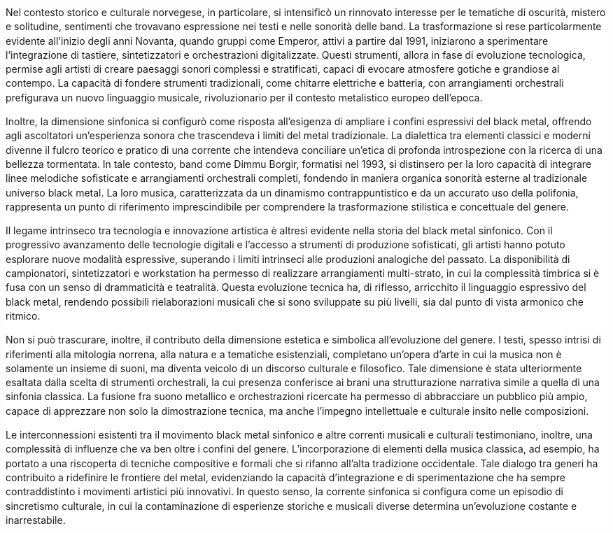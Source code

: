 Nel contesto storico e culturale norvegese, in particolare, si intensificò un rinnovato interesse
per le tematiche di oscurità, mistero e solitudine, sentimenti che trovavano espressione nei testi e
nelle sonorità delle band. La trasformazione si rese particolarmente evidente all’inizio degli anni
Novanta, quando gruppi come Emperor, attivi a partire dal 1991, iniziarono a sperimentare
l’integrazione di tastiere, sintetizzatori e orchestrazioni digitalizzate. Questi strumenti, allora
in fase di evoluzione tecnologica, permise agli artisti di creare paesaggi sonori complessi e
stratificati, capaci di evocare atmosfere gotiche e grandiose al contempo. La capacità di fondere
strumenti tradizionali, come chitarre elettriche e batteria, con arrangiamenti orchestrali
prefigurava un nuovo linguaggio musicale, rivoluzionario per il contesto metalistico europeo
dell’epoca.

Inoltre, la dimensione sinfonica si configurò come risposta all’esigenza di ampliare i confini
espressivi del black metal, offrendo agli ascoltatori un’esperienza sonora che trascendeva i limiti
del metal tradizionale. La dialettica tra elementi classici e moderni divenne il fulcro teorico e
pratico di una corrente che intendeva conciliare un’etica di profonda introspezione con la ricerca
di una bellezza tormentata. In tale contesto, band come Dimmu Borgir, formatisi nel 1993, si
distinsero per la loro capacità di integrare linee melodiche sofisticate e arrangiamenti orchestrali
completi, fondendo in maniera organica sonorità esterne al tradizionale universo black metal. La
loro musica, caratterizzata da un dinamismo contrappuntistico e da un accurato uso della polifonia,
rappresenta un punto di riferimento imprescindibile per comprendere la trasformazione stilistica e
concettuale del genere.

Il legame intrinseco tra tecnologia e innovazione artistica è altresì evidente nella storia del
black metal sinfonico. Con il progressivo avanzamento delle tecnologie digitali e l’accesso a
strumenti di produzione sofisticati, gli artisti hanno potuto esplorare nuove modalità espressive,
superando i limiti intrinseci alle produzioni analogiche del passato. La disponibilità di
campionatori, sintetizzatori e workstation ha permesso di realizzare arrangiamenti multi-strato, in
cui la complessità timbrica si è fusa con un senso di drammaticità e teatralità. Questa evoluzione
tecnica ha, di riflesso, arricchito il linguaggio espressivo del black metal, rendendo possibili
rielaborazioni musicali che si sono sviluppate su più livelli, sia dal punto di vista armonico che
ritmico.

Non si può trascurare, inoltre, il contributo della dimensione estetica e simbolica all’evoluzione
del genere. I testi, spesso intrisi di riferimenti alla mitologia norrena, alla natura e a tematiche
esistenziali, completano un’opera d’arte in cui la musica non è solamente un insieme di suoni, ma
diventa veicolo di un discorso culturale e filosofico. Tale dimensione è stata ulteriormente
esaltata dalla scelta di strumenti orchestrali, la cui presenza conferisce ai brani una
strutturazione narrativa simile a quella di una sinfonia classica. La fusione fra suono metallico e
orchestrazioni ricercate ha permesso di abbracciare un pubblico più ampio, capace di apprezzare non
solo la dimostrazione tecnica, ma anche l’impegno intellettuale e culturale insito nelle
composizioni.

Le interconnessioni esistenti tra il movimento black metal sinfonico e altre correnti musicali e
culturali testimoniano, inoltre, una complessità di influenze che va ben oltre i confini del genere.
L’incorporazione di elementi della musica classica, ad esempio, ha portato a una riscoperta di
tecniche compositive e formali che si rifanno all’alta tradizione occidentale. Tale dialogo tra
generi ha contribuito a ridefinire le frontiere del metal, evidenziando la capacità d’integrazione e
di sperimentazione che ha sempre contraddistinto i movimenti artistici più innovativi. In questo
senso, la corrente sinfonica si configura come un episodio di sincretismo culturale, in cui la
contaminazione di esperienze storiche e musicali diverse determina un’evoluzione costante e
inarrestabile.
